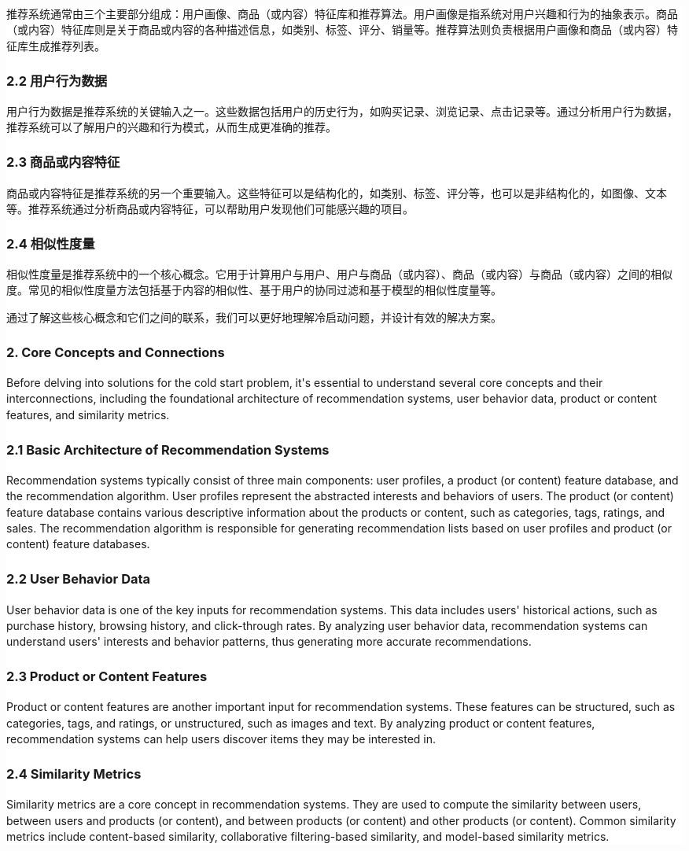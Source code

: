 推荐系统通常由三个主要部分组成：用户画像、商品（或内容）特征库和推荐算法。用户画像是指系统对用户兴趣和行为的抽象表示。商品（或内容）特征库则是关于商品或内容的各种描述信息，如类别、标签、评分、销量等。推荐算法则负责根据用户画像和商品（或内容）特征库生成推荐列表。

### 2.2 用户行为数据

用户行为数据是推荐系统的关键输入之一。这些数据包括用户的历史行为，如购买记录、浏览记录、点击记录等。通过分析用户行为数据，推荐系统可以了解用户的兴趣和行为模式，从而生成更准确的推荐。

### 2.3 商品或内容特征

商品或内容特征是推荐系统的另一个重要输入。这些特征可以是结构化的，如类别、标签、评分等，也可以是非结构化的，如图像、文本等。推荐系统通过分析商品或内容特征，可以帮助用户发现他们可能感兴趣的项目。

### 2.4 相似性度量

相似性度量是推荐系统中的一个核心概念。它用于计算用户与用户、用户与商品（或内容）、商品（或内容）与商品（或内容）之间的相似度。常见的相似性度量方法包括基于内容的相似性、基于用户的协同过滤和基于模型的相似性度量等。

通过了解这些核心概念和它们之间的联系，我们可以更好地理解冷启动问题，并设计有效的解决方案。

### 2. Core Concepts and Connections

Before delving into solutions for the cold start problem, it's essential to understand several core concepts and their interconnections, including the foundational architecture of recommendation systems, user behavior data, product or content features, and similarity metrics.

### 2.1 Basic Architecture of Recommendation Systems

Recommendation systems typically consist of three main components: user profiles, a product (or content) feature database, and the recommendation algorithm. User profiles represent the abstracted interests and behaviors of users. The product (or content) feature database contains various descriptive information about the products or content, such as categories, tags, ratings, and sales. The recommendation algorithm is responsible for generating recommendation lists based on user profiles and product (or content) feature databases.

### 2.2 User Behavior Data

User behavior data is one of the key inputs for recommendation systems. This data includes users' historical actions, such as purchase history, browsing history, and click-through rates. By analyzing user behavior data, recommendation systems can understand users' interests and behavior patterns, thus generating more accurate recommendations.

### 2.3 Product or Content Features

Product or content features are another important input for recommendation systems. These features can be structured, such as categories, tags, and ratings, or unstructured, such as images and text. By analyzing product or content features, recommendation systems can help users discover items they may be interested in.

### 2.4 Similarity Metrics

Similarity metrics are a core concept in recommendation systems. They are used to compute the similarity between users, between users and products (or content), and between products (or content) and other products (or content). Common similarity metrics include content-based similarity, collaborative filtering-based similarity, and model-based similarity metrics.
